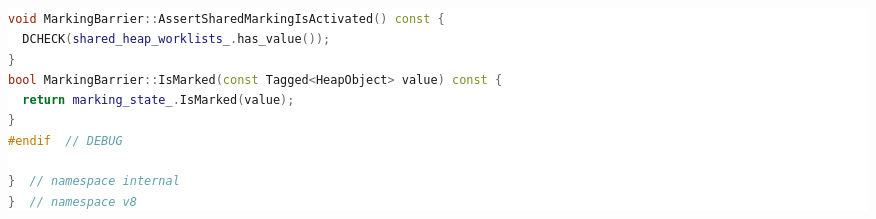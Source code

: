 ```cpp
void MarkingBarrier::AssertSharedMarkingIsActivated() const {
  DCHECK(shared_heap_worklists_.has_value());
}
bool MarkingBarrier::IsMarked(const Tagged<HeapObject> value) const {
  return marking_state_.IsMarked(value);
}
#endif  // DEBUG

}  // namespace internal
}  // namespace v8
```